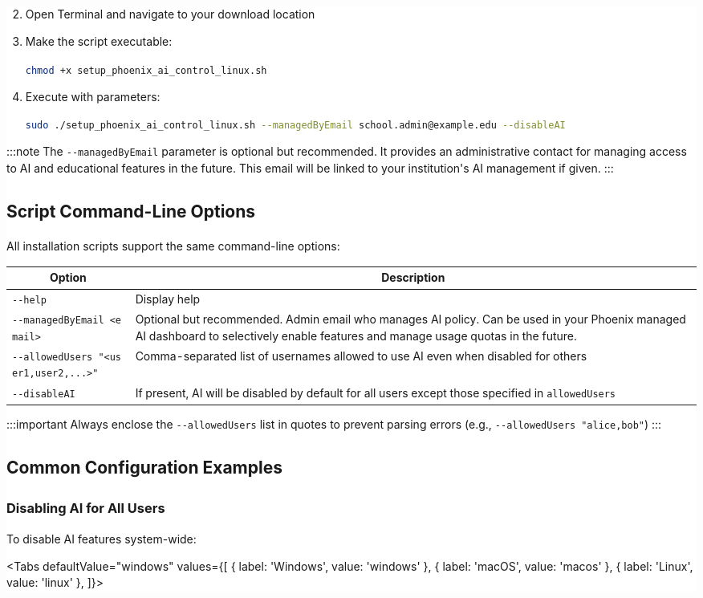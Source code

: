 2. Open Terminal and navigate to your download location

3. Make the script executable:
   ```bash
   chmod +x setup_phoenix_ai_control_linux.sh
   ```

4. Execute with parameters:
   ```bash
   sudo ./setup_phoenix_ai_control_linux.sh --managedByEmail school.admin@example.edu --disableAI
   ```

:::note
The `--managedByEmail` parameter is optional but recommended. It provides an administrative contact for managing access to AI and educational features in the future. This email will be linked to your institution's AI management if given.
:::

</TabItem>
</Tabs>

## Script Command-Line Options

All installation scripts support the same command-line options:

| Option | Description |
|--------|-------------|
| `--help` | Display help |
| `--managedByEmail <email>` | Optional but recommended. Admin email who manages AI policy. Can be used in your Phoenix managed AI dashboard to selectively enable features and manage usage quotas in the future.|
| `--allowedUsers "<user1,user2,...>"` | Comma-separated list of usernames allowed to use AI even when disabled for others |
| `--disableAI` | If present, AI will be disabled by default for all users except those specified in `allowedUsers` |

:::important
Always enclose the `--allowedUsers` list in quotes to prevent parsing errors (e.g., `--allowedUsers "alice,bob"`)
:::

## Common Configuration Examples

### Disabling AI for All Users

To disable AI features system-wide:

<Tabs
  defaultValue="windows"
  values={[
    { label: 'Windows', value: 'windows' },
    { label: 'macOS', value: 'macos' },
    { label: 'Linux', value: 'linux' },
  ]}>

<TabItem value="windows">
